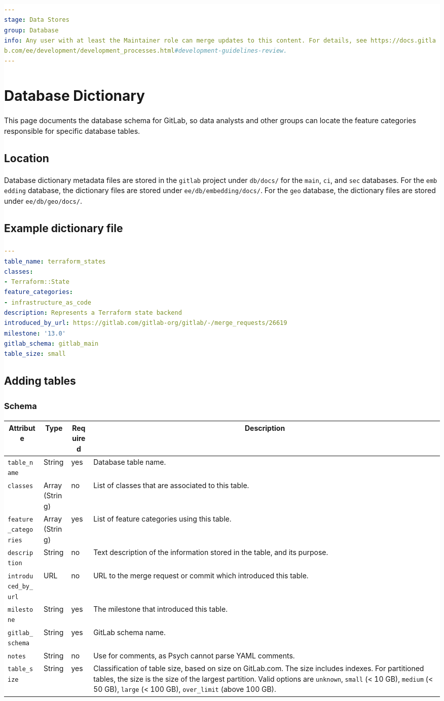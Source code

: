 ```yaml
---
stage: Data Stores
group: Database
info: Any user with at least the Maintainer role can merge updates to this content. For details, see https://docs.gitlab.com/ee/development/development_processes.html#development-guidelines-review.
---
```


# Database Dictionary

This page documents the database schema for GitLab, so data analysts and other groups can
locate the feature categories responsible for specific database tables.

## Location

Database dictionary metadata files are stored in the `gitlab` project under `db/docs/` for the `main`, `ci`, and `sec` databases.
For the `embedding` database, the dictionary files are stored under `ee/db/embedding/docs/`.
For the `geo` database, the dictionary files are stored under `ee/db/geo/docs/`.

## Example dictionary file

```yaml
---
table_name: terraform_states
classes:
- Terraform::State
feature_categories:
- infrastructure_as_code
description: Represents a Terraform state backend
introduced_by_url: https://gitlab.com/gitlab-org/gitlab/-/merge_requests/26619
milestone: '13.0'
gitlab_schema: gitlab_main
table_size: small
```

## Adding tables

### Schema

| Attribute                  | Type          | Required | Description |
|----------------------------|---------------|----------|-------------|
| `table_name`               | String        | yes      | Database table name. |
| `classes`                  | Array(String) | no       | List of classes that are associated to this table. |
| `feature_categories`       | Array(String) | yes      | List of feature categories using this table. |
| `description`              | String        | no       | Text description of the information stored in the table, and its purpose. |
| `introduced_by_url`        | URL           | no       | URL to the merge request or commit which introduced this table. |
| `milestone`                | String        | yes      | The milestone that introduced this table. |
| `gitlab_schema`            | String        | yes      | GitLab schema name. |
| `notes`                    | String        | no       | Use for comments, as Psych cannot parse YAML comments. |
| `table_size`               | String        | yes      | Classification of table size, based on size on GitLab.com. The size includes indexes. For partitioned tables, the size is the size of the largest partition. Valid options are `unknown`, `small` (< 10 GB), `medium` (< 50 GB), `large` (< 100 GB), `over_limit` (above 100 GB). |
